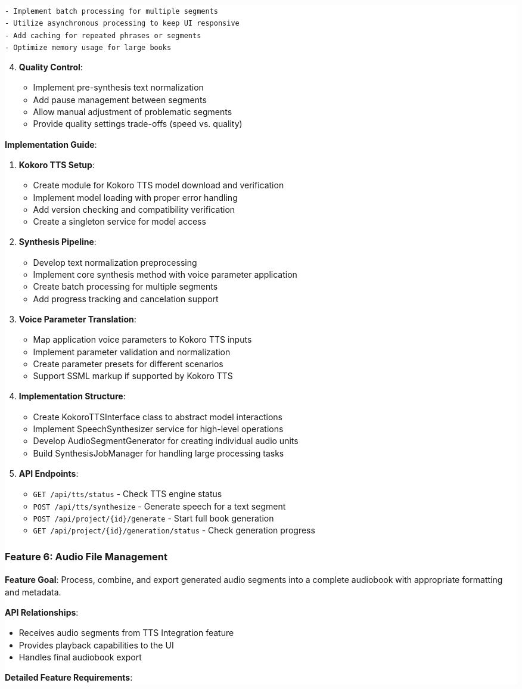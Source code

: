    - Implement batch processing for multiple segments
    - Utilize asynchronous processing to keep UI responsive
    - Add caching for repeated phrases or segments
    - Optimize memory usage for large books
4. **Quality Control**:
    
    - Implement pre-synthesis text normalization
    - Add pause management between segments
    - Allow manual adjustment of problematic segments
    - Provide quality settings trade-offs (speed vs. quality)

**Implementation Guide**:

1. **Kokoro TTS Setup**:
    
    - Create module for Kokoro TTS model download and verification
    - Implement model loading with proper error handling
    - Add version checking and compatibility verification
    - Create a singleton service for model access
2. **Synthesis Pipeline**:
    
    - Develop text normalization preprocessing
    - Implement core synthesis method with voice parameter application
    - Create batch processing for multiple segments
    - Add progress tracking and cancelation support
3. **Voice Parameter Translation**:
    
    - Map application voice parameters to Kokoro TTS inputs
    - Implement parameter validation and normalization
    - Create parameter presets for different scenarios
    - Support SSML markup if supported by Kokoro TTS
4. **Implementation Structure**:
    
    - Create KokoroTTSInterface class to abstract model interactions
    - Implement SpeechSynthesizer service for high-level operations
    - Develop AudioSegmentGenerator for creating individual audio units
    - Build SynthesisJobManager for handling large processing tasks
5. **API Endpoints**:
    
    - `GET /api/tts/status` - Check TTS engine status
    - `POST /api/tts/synthesize` - Generate speech for a text segment
    - `POST /api/project/{id}/generate` - Start full book generation
    - `GET /api/project/{id}/generation/status` - Check generation progress

### Feature 6: Audio File Management

**Feature Goal**: Process, combine, and export generated audio segments into a complete audiobook with appropriate formatting and metadata.

**API Relationships**:

- Receives audio segments from TTS Integration feature
- Provides playback capabilities to the UI
- Handles final audiobook export

**Detailed Feature Requirements**:
